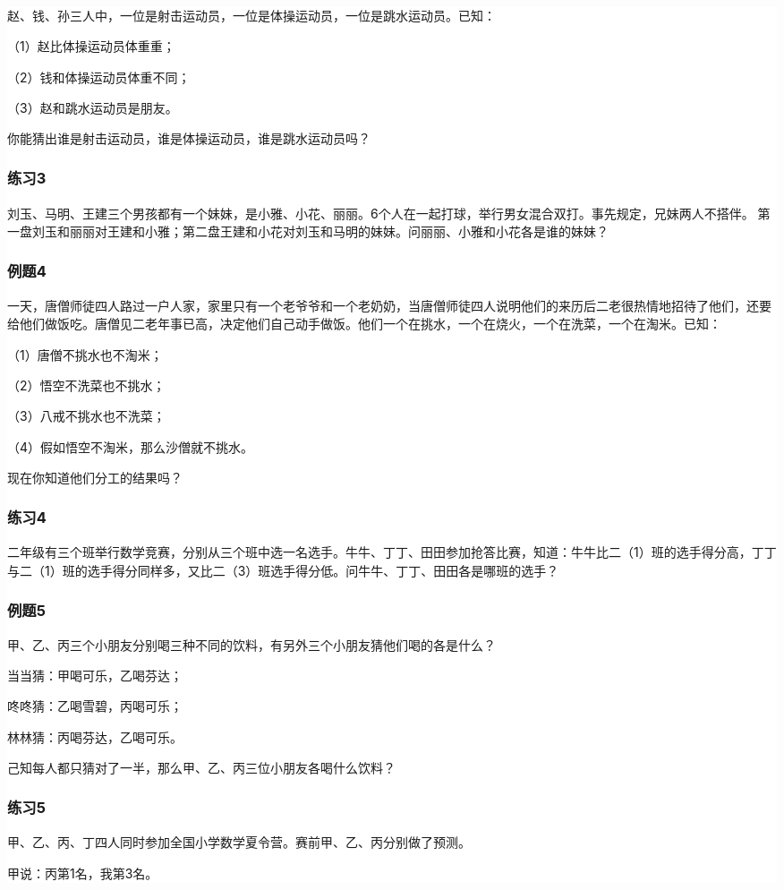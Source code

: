 赵、钱、孙三人中，一位是射击运动员，一位是体操运动员，一位是跳水运动员。已知：

（1）赵比体操运动员体重重；

（2）钱和体操运动员体重不同；

（3）赵和跳水运动员是朋友。

你能猜出谁是射击运动员，谁是体操运动员，谁是跳水运动员吗？



### 练习3

刘玉、马明、王建三个男孩都有一个妹妹，是小雅、小花、丽丽。6个人在一起打球，举行男女混合双打。事先规定，兄妹两人不搭伴。
第一盘刘玉和丽丽对王建和小雅；第二盘王建和小花对刘玉和马明的妹妹。问丽丽、小雅和小花各是谁的妹妹？



### 例题4

一天，唐僧师徒四人路过一户人家，家里只有一个老爷爷和一个老奶奶，当唐僧师徒四人说明他们的来历后二老很热情地招待了他们，还要给他们做饭吃。唐僧见二老年事已高，决定他们自己动手做饭。他们一个在挑水，一个在烧火，一个在洗菜，一个在淘米。已知：

（1）唐僧不挑水也不淘米；

（2）悟空不洗菜也不挑水；

（3）八戒不挑水也不洗菜；

（4）假如悟空不淘米，那么沙僧就不挑水。

现在你知道他们分工的结果吗？



### 练习4

二年级有三个班举行数学竞赛，分别从三个班中选一名选手。牛牛、丁丁、田田参加抢答比赛，知道：牛牛比二（1）班的选手得分高，丁丁与二（1）班的选手得分同样多，又比二（3）班选手得分低。问牛牛、丁丁、田田各是哪班的选手？



### 例题5

甲、乙、丙三个小朋友分别喝三种不同的饮料，有另外三个小朋友猜他们喝的各是什么？

当当猜：甲喝可乐，乙喝芬达；

咚咚猜：乙喝雪碧，丙喝可乐；

林林猜：丙喝芬达，乙喝可乐。

己知每人都只猜对了一半，那么甲、乙、丙三位小朋友各喝什么饮料？



### 练习5

甲、乙、丙、丁四人同时参加全国小学数学夏令营。赛前甲、乙、丙分别做了预测。

甲说：丙第1名，我第3名。
